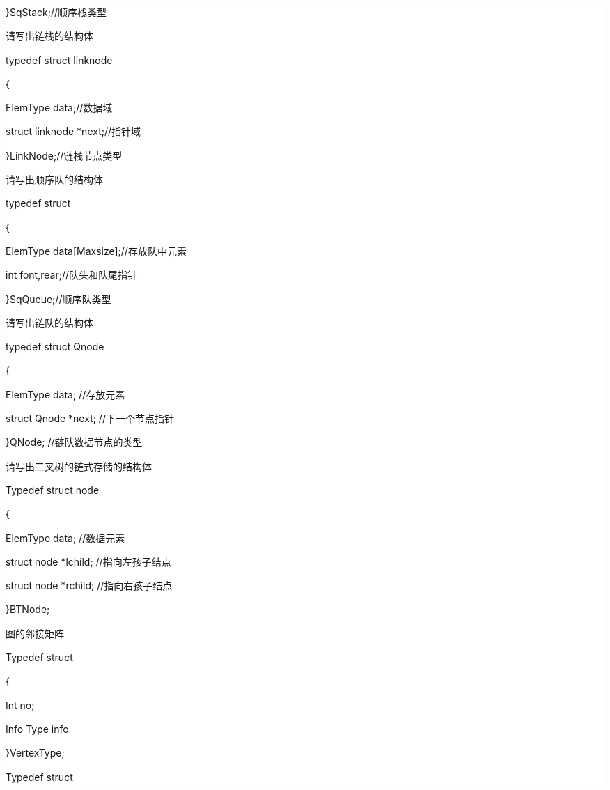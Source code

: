 }SqStack;//顺序栈类型

请写出链栈的结构体

typedef struct linknode

{

ElemType data;//数据域

struct linknode \*next;//指针域

}LinkNode;//链栈节点类型

请写出顺序队的结构体

typedef struct

{

ElemType data\[Maxsize\];//存放队中元素

int font,rear;//队头和队尾指针

}SqQueue;//顺序队类型

请写出链队的结构体

typedef struct Qnode

{

ElemType data; //存放元素

struct Qnode \*next; //下一个节点指针

}QNode; //链队数据节点的类型

请写出二叉树的链式存储的结构体

Typedef struct node

{

ElemType data; //数据元素

struct node \*lchild; //指向左孩子结点

struct node \*rchild; //指向右孩子结点

}BTNode;

图的邻接矩阵

Typedef struct

{

Int no;

Info Type info

}VertexType;

Typedef struct
